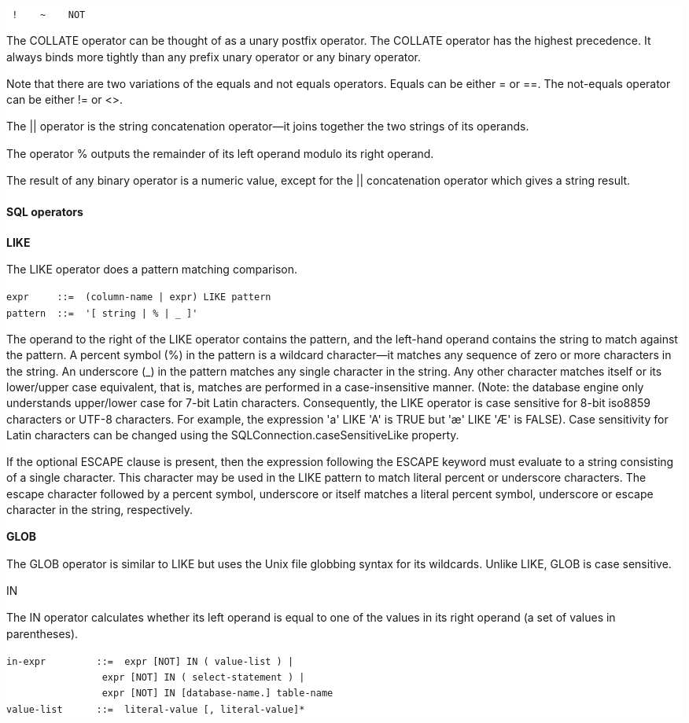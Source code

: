      !    ~    NOT

The COLLATE operator can be thought of as a unary postfix operator. The COLLATE
operator has the highest precedence. It always binds more tightly than any
prefix unary operator or any binary operator.

Note that there are two variations of the equals and not equals operators.
Equals can be either = or ==. The not-equals operator can be either != or \<\>.

The \|\| operator is the string concatenation operator—it joins together the two
strings of its operands.

The operator % outputs the remainder of its left operand modulo its right
operand.

The result of any binary operator is a numeric value, except for the \|\|
concatenation operator which gives a string result.

#### SQL operators

**LIKE**

The LIKE operator does a pattern matching comparison.

    expr     ::=  (column-name | expr) LIKE pattern
    pattern  ::=  '[ string | % | _ ]'

The operand to the right of the LIKE operator contains the pattern, and the
left-hand operand contains the string to match against the pattern. A percent
symbol (%) in the pattern is a wildcard character—it matches any sequence of
zero or more characters in the string. An underscore (\_) in the pattern matches
any single character in the string. Any other character matches itself or its
lower/upper case equivalent, that is, matches are performed in a
case-insensitive manner. (Note: the database engine only understands upper/lower
case for 7-bit Latin characters. Consequently, the LIKE operator is case
sensitive for 8-bit iso8859 characters or UTF-8 characters. For example, the
expression 'a' LIKE 'A' is TRUE but 'æ' LIKE 'Æ' is FALSE). Case sensitivity for
Latin characters can be changed using the SQLConnection.caseSensitiveLike
property.

If the optional ESCAPE clause is present, then the expression following the
ESCAPE keyword must evaluate to a string consisting of a single character. This
character may be used in the LIKE pattern to match literal percent or underscore
characters. The escape character followed by a percent symbol, underscore or
itself matches a literal percent symbol, underscore or escape character in the
string, respectively.

**GLOB**

The GLOB operator is similar to LIKE but uses the Unix file globbing syntax for
its wildcards. Unlike LIKE, GLOB is case sensitive.

IN

The IN operator calculates whether its left operand is equal to one of the
values in its right operand (a set of values in parentheses).

    in-expr         ::=  expr [NOT] IN ( value-list ) |
                     expr [NOT] IN ( select-statement ) |
                     expr [NOT] IN [database-name.] table-name
    value-list      ::=  literal-value [, literal-value]*
